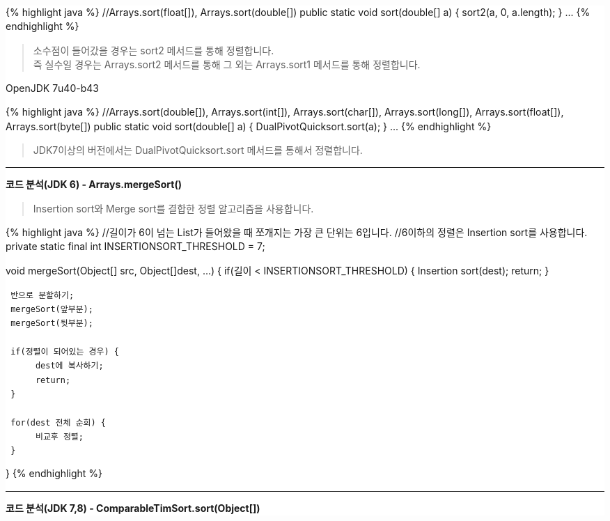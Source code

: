 {% highlight java %}
//Arrays.sort(float\[\]), Arrays.sort(double\[\])
public static void sort(double[] a) {
    sort2(a, 0, a.length);
}
...
{% endhighlight %}
> 소수점이 들어갔을 경우는 sort2 메서드를 통해 정렬합니다.  
> 즉 실수일 경우는 Arrays.sort2 메서드를 통해 그 외는 Arrays.sort1 메서드를 통해 정렬합니다.    
  
OpenJDK 7u40-b43  
  
{% highlight java %}
//Arrays.sort(double\[\]), Arrays.sort(int\[\]), Arrays.sort(char\[\]), Arrays.sort(long\[\]), Arrays.sort(float\[\]), Arrays.sort(byte\[\])
public static void sort(double[] a) {
    DualPivotQuicksort.sort(a);
}
...
{% endhighlight %}
> JDK7이상의 버전에서는 DualPivotQuicksort.sort 메서드를 통해서 정렬합니다. 

---
**코드 분석(JDK 6) - Arrays.mergeSort()**  
  
> Insertion sort와 Merge sort를 결합한 정렬 알고리즘을 사용합니다.  

{% highlight java %}
//길이가 6이 넘는 List가 들어왔을 때 쪼개지는 가장 큰 단위는 6입니다.
//6이하의 정렬은 Insertion sort를 사용합니다.
private static final int INSERTIONSORT_THRESHOLD = 7;

void mergeSort(Object[] src, Object[]dest, ...) {
     if(길이 < INSERTIONSORT_THRESHOLD) {
          Insertion sort(dest);
          return;
     }

     반으로 분할하기;
     mergeSort(앞부분);
     mergeSort(뒷부분);

     if(정렬이 되어있는 경우) {
          dest에 복사하기;
          return;
     }

     for(dest 전체 순회) {
          비교후 정렬;
     }
}
{% endhighlight %}

---
**코드 분석(JDK 7,8) - ComparableTimSort.sort(Object\[\])**  
